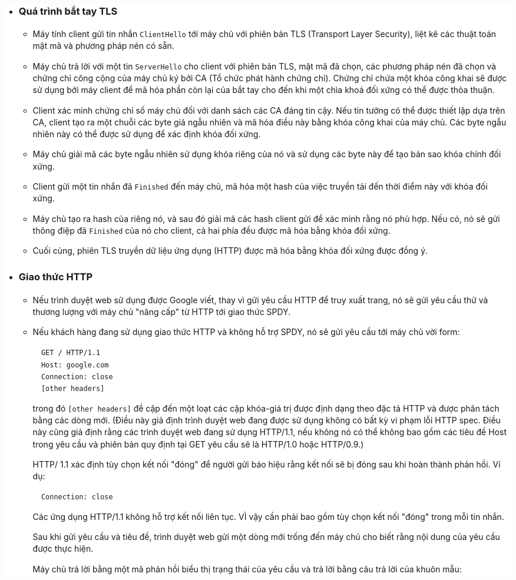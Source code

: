 
- ### <a name="14">Quá trình bắt tay TLS</a>

    - Máy tính client gửi tin nhắn `ClientHello` tới máy chủ với phiên bản TLS (Transport Layer Security), liệt kê các thuật toán mật mã và phương pháp nén có sẵn.

    - Máy chủ trả lời với một tin `ServerHello` cho client với phiên bản TLS, mật mã đã chọn, các phương pháp nén đã chọn và chứng chỉ công cộng của máy chủ ký bởi CA (Tổ chức phát hành chứng chỉ). Chứng chỉ chứa một khóa công khai sẽ được sử dụng bởi máy client để mã hóa phần còn lại của bắt tay cho đến khi một chìa khoá đối xứng có thể được thỏa thuận.

    - Client xác minh chứng chỉ số máy chủ đối với danh sách các CA đáng tin cậy. Nếu tin tưởng có thể được thiết lập dựa trên CA, client tạo ra một chuỗi các byte giả ngẫu nhiên và mã hóa điều này bằng khóa công khai của máy chủ. Các byte ngẫu nhiên này có thể được sử dụng để xác định khóa đối xứng.

    - Máy chủ giải mã các byte ngẫu nhiên sử dụng khóa riêng của nó và sử dụng các byte này để tạo bản sao khóa chính đối xứng.

    - Client gửi một tin nhắn đã `Finished` đến máy chủ, mã hóa một hash của việc truyền tải đến thời điểm này với khóa đối xứng.

    - Máy chủ tạo ra hash của riêng nó, và sau đó giải mã các hash client gửi để xác minh rằng nó phù hợp. Nếu có, nó sẽ gửi thông điệp đã `Finished` của nó cho client, cả hai phía đều được mã hóa bằng khóa đối xứng.

    - Cuối cùng, phiên TLS truyền dữ liệu ứng dụng (HTTP) được mã hóa bằng khóa đối xứng được đồng ý.

- ### <a name="15">Giao thức HTTP</a>

    - Nếu trình duyệt web sử dụng được Google viết, thay vì gửi yêu cầu HTTP để truy xuất trang, nó sẽ gửi yêu cầu thử và thương lượng với máy chủ "nâng cấp" từ HTTP tới giao thức SPDY.

    - Nếu khách hàng đang sử dụng giao thức HTTP và không hỗ trợ SPDY, nó sẽ gửi yêu cầu tới máy chủ vời form:

            GET / HTTP/1.1
            Host: google.com
            Connection: close
            [other headers]

        trong đó `[other headers]` đề cập đến một loạt các cặp khóa-giá trị được định dạng theo đặc tả HTTP và được phân tách bằng các dòng mới. (Điều này giả định trình duyệt web đang được sử dụng không có bất kỳ vi phạm lỗi HTTP spec. Điều này cũng giả định rằng các trình duyệt web đang sử dụng HTTP/1.1, nếu không nó có thể không bao gồm các tiêu đề Host trong yêu cầu và phiên bản quy định tại GET yêu cầu sẽ là HTTP/1.0 hoặc HTTP/0.9.)

        HTTP/ 1.1 xác định tùy chọn kết nối "đóng" để người gửi báo hiệu rằng kết nối sẽ bị đóng sau khi hoàn thành phản hồi. Ví dụ:

            Connection: close

        Các ứng dụng HTTP/1.1 không hỗ trợ kết nối liên tục. VÌ vậy cần phải bao gồm tùy chọn kết nối "đóng" trong mỗi tin nhắn.

        Sau khi gửi yêu cầu và tiêu đề, trình duyệt web gửi một dòng mới trống đến máy chủ cho biết rằng nội dung của yêu cầu được thực hiện.

        Máy chủ trả lời bằng một mã phản hồi biểu thị trạng thái của yêu cầu và trả lời bằng câu trả lời của khuôn mẫu:
